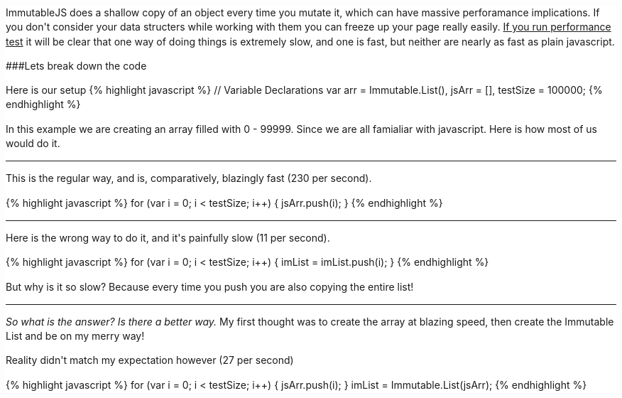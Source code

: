 ImmutableJS does a shallow copy of an object every time you mutate it, which can have massive perforamance implications.
If you don't consider your data structers while working with them you can freeze up your page really easily. 
[If you run performance test](http://jsperf.com/with-out-mutatable/2) it will be clear that one way of doing things is 
extremely slow, and one is fast, but neither are nearly as fast as plain javascript.

###Lets break down the code

Here is our setup
{% highlight javascript %}
// Variable Declarations
var arr = Immutable.List(),
  jsArr = [],
  testSize = 100000;
{% endhighlight %}

In this example we are creating an array filled with 0 - 99999.
Since we are all famialiar with javascript. Here is how most of us would do it.

--------------------------------------------------------------------------------------------------------------
This is the regular way, and is, comparatively, blazingly fast (230 per second).

{% highlight javascript %}
for (var i = 0; i < testSize; i++) {
  jsArr.push(i);
}
{% endhighlight %}

--------------------------------------------------------------------------------------------------------------

Here is the wrong way to do it, and it's painfully slow (11 per second).

{% highlight javascript %}
for (var i = 0; i < testSize; i++) {
  imList = imList.push(i);
}
{% endhighlight %}

But why is it so slow? Because every time you push you are also copying the entire list!

--------------------------------------------------------------------------------------------------------------

_So what is the answer? Is there a better way._
My first thought was to create the array at blazing speed, then create the Immutable List and be on my merry way!

Reality didn't match my expectation however (27 per second)

{% highlight javascript %}
for (var i = 0; i < testSize; i++) {
  jsArr.push(i);
}
imList = Immutable.List(jsArr); 
{% endhighlight %}

